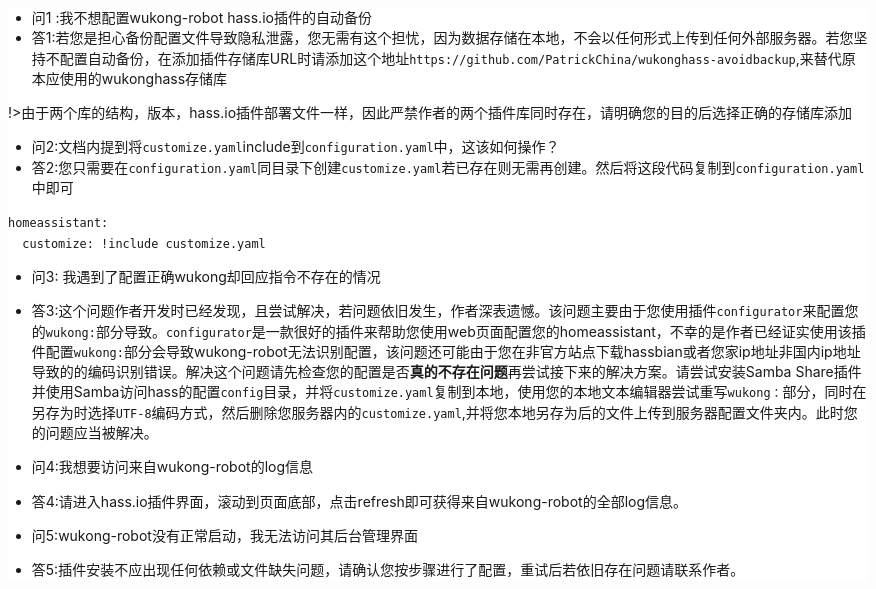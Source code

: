 - 问1 :我不想配置wukong-robot hass.io插件的自动备份
- 答1:若您是担心备份配置文件导致隐私泄露，您无需有这个担忧，因为数据存储在本地，不会以任何形式上传到任何外部服务器。若您坚持不配置自动备份，在添加插件存储库URL时请添加这个地址```https://github.com/PatrickChina/wukonghass-avoidbackup```,来替代原本应使用的wukonghass存储库

!>由于两个库的结构，版本，hass.io插件部署文件一样，因此严禁作者的两个插件库同时存在，请明确您的目的后选择正确的存储库添加

- 问2:文档内提到将```customize.yaml```include到```configuration.yaml```中，这该如何操作？
- 答2:您只需要在```configuration.yaml```同目录下创建```customize.yaml```若已存在则无需再创建。然后将这段代码复制到```configuration.yaml```中即可
```
homeassistant:
  customize: !include customize.yaml
```

- 问3: 我遇到了配置正确wukong却回应指令不存在的情况
- 答3:这个问题作者开发时已经发现，且尝试解决，若问题依旧发生，作者深表遗憾。该问题主要由于您使用插件```configurator```来配置您的```wukong:```部分导致。```configurator```是一款很好的插件来帮助您使用web页面配置您的homeassistant，不幸的是作者已经证实使用该插件配置```wukong:```部分会导致wukong-robot无法识别配置，该问题还可能由于您在非官方站点下载hassbian或者您家ip地址非国内ip地址导致的的编码识别错误。解决这个问题请先检查您的配置是否**真的不存在问题**再尝试接下来的解决方案。请尝试安装Samba Share插件并使用Samba访问hass的配置```config```目录，并将```customize.yaml```复制到本地，使用您的本地文本编辑器尝试重写```wukong：```部分，同时在另存为时选择```UTF-8```编码方式，然后删除您服务器内的```customize.yaml```,并将您本地另存为后的文件上传到服务器配置文件夹内。此时您的问题应当被解决。

- 问4:我想要访问来自wukong-robot的log信息
- 答4:请进入hass.io插件界面，滚动到页面底部，点击refresh即可获得来自wukong-robot的全部log信息。

- 问5:wukong-robot没有正常启动，我无法访问其后台管理界面
- 答5:插件安装不应出现任何依赖或文件缺失问题，请确认您按步骤进行了配置，重试后若依旧存在问题请联系作者。
